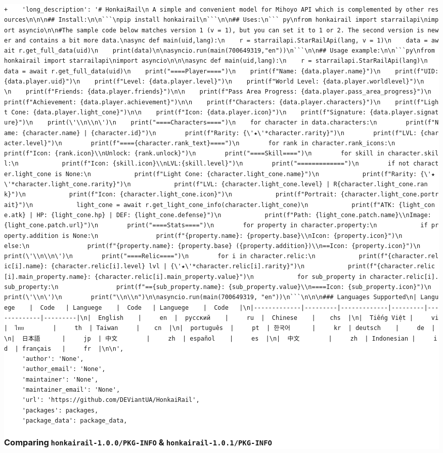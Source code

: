 ```
+    'long_description': '# HonkaiRail\n A simple and convenient model for Mihoyo API which is complemented by other resources\n\n\n## Install:\n\n```\npip install honkairail\n```\n\n## Uses:\n``` py\nfrom honkairail import starrailapi\nimport asyncio\n\n#The sample code below matches version 1 (v = 1), but you can set it to 1 or 2. The second version is newer and contains a bit more data.\nasync def main(uid,lang):\n    r = starrailapi.StarRailApi(lang, v = 1)\n    data = await r.get_full_data(uid)\n    print(data)\n\nasyncio.run(main(700649319,"en"))\n```\n\n## Usage example:\n\n```py\nfrom honkairail import starrailapi\nimport asyncio\n\n\nasync def main(uid,lang):\n    r = starrailapi.StarRailApi(lang)\n    data = await r.get_full_data(uid)\n    print("====Player====")\n    print(f"Name: {data.player.name}")\n    print(f"UID: {data.player.uid}")\n    print(f"Level: {data.player.level}")\n    print(f"World Level: {data.player.worldlevel}")\n    \n    print(f"Friends: {data.player.friends}")\n\n    print(f"Pass Area Progress: {data.player.pass_area_progress}")\n    print(f"Achievement: {data.player.achievement}")\n\n    print(f"Characters: {data.player.characters}")\n    print(f"Light Cone: {data.player.light_cone}")\n\n    print(f"Icon: {data.player.icon}")\n    print(f"Signature: {data.player.signature}")\n    print(\'\\n\\n\')\n    print("====Characters====")\n    for character in data.characters:\n        print(f"Name: {character.name} | {character.id}")\n        print(f"Rarity: {\'★\'*character.rarity}")\n        print(f"LVL: {character.level}")\n        print(f"===={character.rank_text}====")\n        for rank in character.rank_icons:\n            print(f"Icon: {rank.icon}\\nUnlock: {rank.unlock}")\n        print("====Skill====")\n        for skill in character.skill:\n            print(f"Icon: {skill.icon}\\nLVL:{skill.level}")\n        print("=============")\n        if not character.light_cone is None:\n            print(f"Light Cone: {character.light_cone.name}")\n            print(f"Rarity: {\'★\'*character.light_cone.rarity}")\n            print(f"LVL: {character.light_cone.level} | R{character.light_cone.rank}")\n            print(f"Icon: {character.light_cone.icon}")\n            print(f"Portrait: {character.light_cone.portrait}")\n            light_cone = await r.get_light_cone_info(character.light_cone)\n            print(f"ATK: {light_cone.atk} | HP: {light_cone.hp} | DEF: {light_cone.defense}")\n            print(f"Path: {light_cone.patch.name}\\nImage: {light_cone.patch.url}")\n        print("====Stats====")\n        for property in character.property:\n            if property.addition is None:\n                print(f"{property.name}: {property.base}\\nIcon: {property.icon}")\n            else:\n                print(f"{property.name}: {property.base} ({property.addition})\\n==Icon: {property.icon}")\n        print(\'\\n\\n\')\n        print("====Relic====")\n        for i in character.relic:\n            print(f"{character.relic[i].name}: {character.relic[i].level} lvl | {\'★\'*character.relic[i].rarity}")\n            print(f"{character.relic[i].main_property.name}: {character.relic[i].main_property.value}")\n            for sub_property in character.relic[i].sub_property:\n                print(f"=={sub_property.name}: {sub_property.value}\\n====Icon: {sub_property.icon}")\n            print(\'\\n\')\n        print("\\n\\n")\n\nasyncio.run(main(700649319, "en"))\n```\n\n\n### Languages Supported\n| Languege    |  Code   | Languege    |  Code   | Languege    |  Code   |\n|-------------|---------|-------------|---------|-------------|---------|\n|  English    |     en  |  русский    |     ru  |  Chinese    |    chs  |\n|  Tiếng Việt |     vi  |  ไทย        |     th  | Taiwan     |    cn  |\n|  português  |     pt  | 한국어      |     kr  | deutsch    |     de  |\n|  日本語      |     jp  | 中文        |     zh  | español    |     es  |\n|  中文        |     zh  | Indonesian |     id  | français   |     fr  |\n\n',
     'author': 'None',
     'author_email': 'None',
     'maintainer': 'None',
     'maintainer_email': 'None',
     'url': 'https://github.com/DEViantUA/HonkaiRail',
     'packages': packages,
     'package_data': package_data,
```

### Comparing `honkairail-1.0.0/PKG-INFO` & `honkairail-1.0.1/PKG-INFO`
